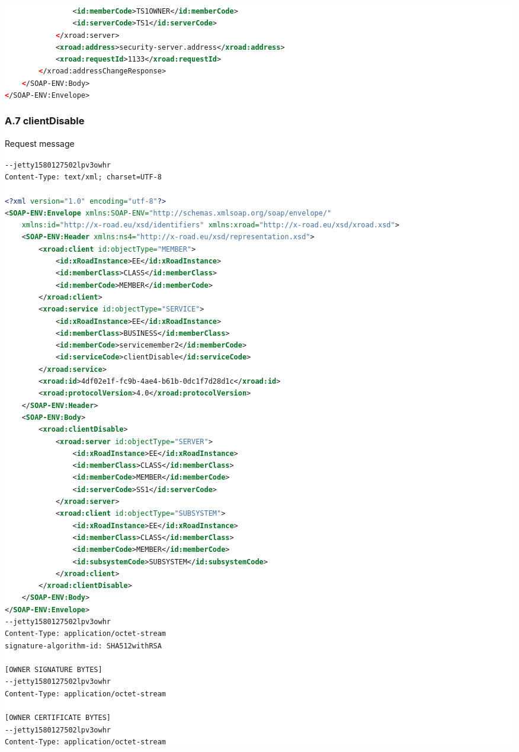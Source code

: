 ```xml
                <id:memberCode>TS1OWNER</id:memberCode>
                <id:serverCode>TS1</id:serverCode>
            </xroad:server>
            <xroad:address>security-server.address</xroad:address>
            <xroad:requestId>1133</xroad:requestId>
        </xroad:addressChangeResponse>
    </SOAP-ENV:Body>
</SOAP-ENV:Envelope>
```

### A.7 clientDisable

Request message

```xml
--jetty1580127502lpv3owhr
Content-Type: text/xml; charset=UTF-8

<?xml version="1.0" encoding="utf-8"?>
<SOAP-ENV:Envelope xmlns:SOAP-ENV="http://schemas.xmlsoap.org/soap/envelope/"
    xmlns:id="http://x-road.eu/xsd/identifiers" xmlns:xroad="http://x-road.eu/xsd/xroad.xsd">
    <SOAP-ENV:Header xmlns:ns4="http://x-road.eu/xsd/representation.xsd">
        <xroad:client id:objectType="MEMBER">
            <id:xRoadInstance>EE</id:xRoadInstance>
            <id:memberClass>CLASS</id:memberClass>
            <id:memberCode>MEMBER</id:memberCode>
        </xroad:client>
        <xroad:service id:objectType="SERVICE">
            <id:xRoadInstance>EE</id:xRoadInstance>
            <id:memberClass>BUSINESS</id:memberClass>
            <id:memberCode>servicemember2</id:memberCode>
            <id:serviceCode>clientDisable</id:serviceCode>
        </xroad:service>
        <xroad:id>4df02e1f-fc9b-4ae4-b61b-0dc1f7d28d1c</xroad:id>
        <xroad:protocolVersion>4.0</xroad:protocolVersion>
    </SOAP-ENV:Header>
    <SOAP-ENV:Body>
        <xroad:clientDisable>
            <xroad:server id:objectType="SERVER">
                <id:xRoadInstance>EE</id:xRoadInstance>
                <id:memberClass>CLASS</id:memberClass>
                <id:memberCode>MEMBER</id:memberCode>
                <id:serverCode>SS1</id:serverCode>
            </xroad:server>
            <xroad:client id:objectType="SUBSYSTEM">
                <id:xRoadInstance>EE</id:xRoadInstance>
                <id:memberClass>CLASS</id:memberClass>
                <id:memberCode>MEMBER</id:memberCode>
                <id:subsystemCode>SUBSYSTEM</id:subsystemCode>
            </xroad:client>
        </xroad:clientDisable>
    </SOAP-ENV:Body>
</SOAP-ENV:Envelope>
--jetty1580127502lpv3owhr
Content-Type: application/octet-stream
signature-algorithm-id: SHA512withRSA

[OWNER SIGNATURE BYTES]
--jetty1580127502lpv3owhr
Content-Type: application/octet-stream

[OWNER CERTIFICATE BYTES]
--jetty1580127502lpv3owhr
Content-Type: application/octet-stream
```